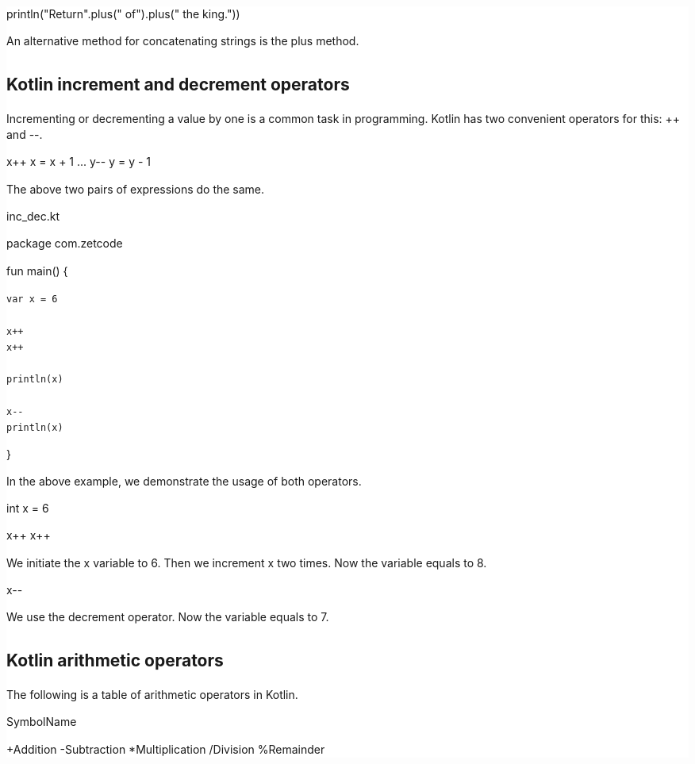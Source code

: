 println("Return".plus(" of").plus(" the king."))

An alternative method for concatenating strings is the plus
method.

## Kotlin increment and decrement operators

Incrementing or decrementing a value by one is a common task in
programming. Kotlin has two convenient operators for this: ++
and --.

x++
x = x + 1
...
y--
y = y - 1

The above two pairs of expressions do the same.

inc_dec.kt
  

package com.zetcode

fun main() {

    var x = 6

    x++
    x++

    println(x)

    x--
    println(x)
}

In the above example, we demonstrate the usage of both
operators.

int x = 6

x++
x++

We initiate the x variable to 6. Then we increment
x two times. Now the variable equals to 8.

x--

We use the decrement operator. Now the variable equals to 7.

## Kotlin arithmetic operators

The following is a table of arithmetic operators in Kotlin.

SymbolName

+Addition
-Subtraction
*Multiplication
/Division
%Remainder
